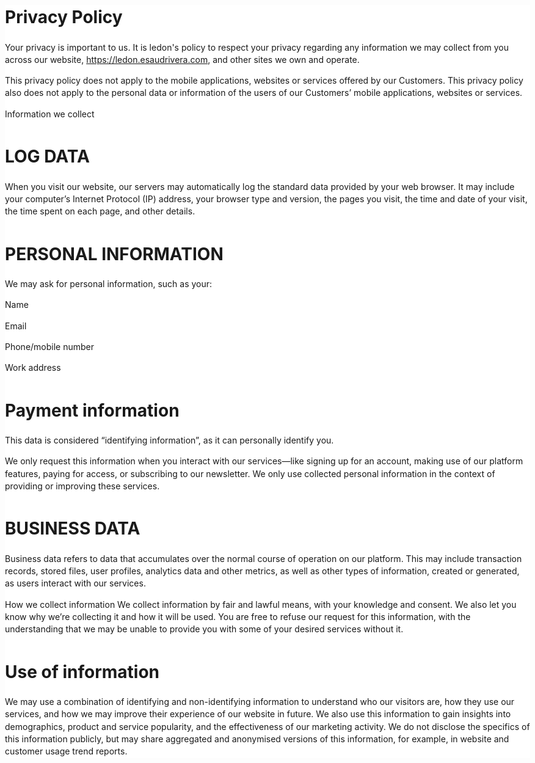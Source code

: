 
# Privacy Policy
Your privacy is important to us. It is ledon's policy to respect your privacy regarding any information we may collect from you across our website, https://ledon.esaudrivera.com, and other sites we own and operate.

This privacy policy does not apply to the mobile applications, websites or services offered by our Customers. This privacy policy also does not apply to the personal data or information of the users of our Customers’ mobile applications, websites or services.

Information we collect
# LOG DATA
When you visit our website, our servers may automatically log the standard data provided by your web browser. It may include your computer’s Internet Protocol (IP) address, your browser type and version, the pages you visit, the time and date of your visit, the time spent on each page, and other details.

# PERSONAL INFORMATION
We may ask for personal information, such as your:

Name

Email

Phone/mobile number

Work address


# Payment information

This data is considered “identifying information”, as it can personally identify you.

We only request this information when you interact with our services—like signing up for an account, making use of our platform features, paying for access, or subscribing to our newsletter. We only use collected personal information in the context of providing or improving these services.

# BUSINESS DATA
Business data refers to data that accumulates over the normal course of operation on our platform. This may include transaction records, stored files, user profiles, analytics data and other metrics, as well as other types of information, created or generated, as users interact with our services.

How we collect information
We collect information by fair and lawful means, with your knowledge and consent. We also let you know why we’re collecting it and how it will be used. You are free to refuse our request for this information, with the understanding that we may be unable to provide you with some of your desired services without it.

# Use of information
We may use a combination of identifying and non-identifying information to understand who our visitors are, how they use our services, and how we may improve their experience of our website in future. We also use this information to gain insights into demographics, product and service popularity, and the effectiveness of our marketing activity. We do not disclose the specifics of this information publicly, but may share aggregated and anonymised versions of this information, for example, in website and customer usage trend reports.
